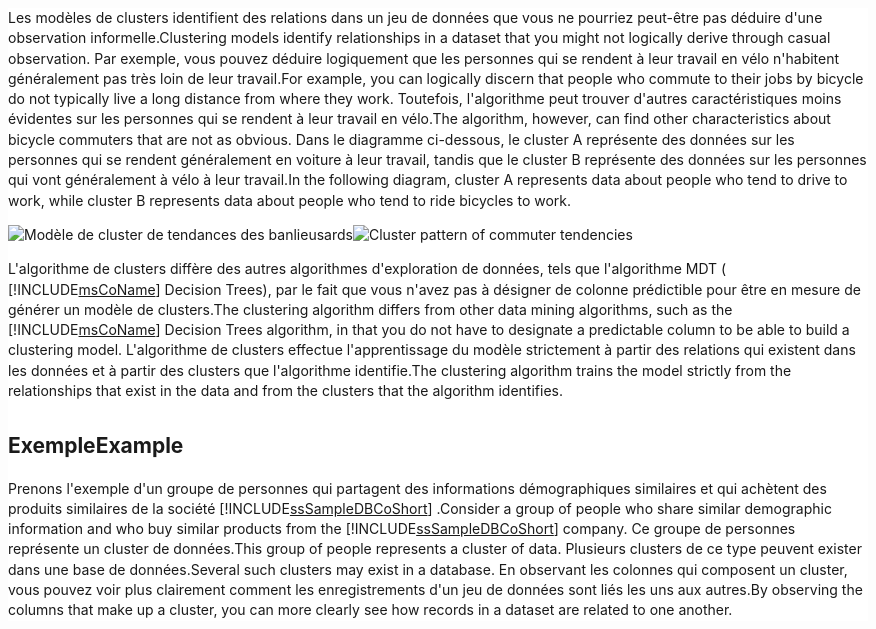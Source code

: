  <span data-ttu-id="db306-106">Les modèles de clusters identifient des relations dans un jeu de données que vous ne pourriez peut-être pas déduire d'une observation informelle.</span><span class="sxs-lookup"><span data-stu-id="db306-106">Clustering models identify relationships in a dataset that you might not logically derive through casual observation.</span></span> <span data-ttu-id="db306-107">Par exemple, vous pouvez déduire logiquement que les personnes qui se rendent à leur travail en vélo n'habitent généralement pas très loin de leur travail.</span><span class="sxs-lookup"><span data-stu-id="db306-107">For example, you can logically discern that people who commute to their jobs by bicycle do not typically live a long distance from where they work.</span></span> <span data-ttu-id="db306-108">Toutefois, l'algorithme peut trouver d'autres caractéristiques moins évidentes sur les personnes qui se rendent à leur travail en vélo.</span><span class="sxs-lookup"><span data-stu-id="db306-108">The algorithm, however, can find other characteristics about bicycle commuters that are not as obvious.</span></span> <span data-ttu-id="db306-109">Dans le diagramme ci-dessous, le cluster A représente des données sur les personnes qui se rendent généralement en voiture à leur travail, tandis que le cluster B représente des données sur les personnes qui vont généralement à vélo à leur travail.</span><span class="sxs-lookup"><span data-stu-id="db306-109">In the following diagram, cluster A represents data about people who tend to drive to work, while cluster B represents data about people who tend to ride bicycles to work.</span></span>

 <span data-ttu-id="db306-110">![Modèle de cluster de tendances des banlieusards](../media/clustering-example.gif "Modèle de cluster de tendances des banlieusards")</span><span class="sxs-lookup"><span data-stu-id="db306-110">![Cluster pattern of commuter tendencies](../media/clustering-example.gif "Cluster pattern of commuter tendencies")</span></span>

 <span data-ttu-id="db306-111">L'algorithme de clusters diffère des autres algorithmes d'exploration de données, tels que l'algorithme MDT ( [!INCLUDE[msCoName](../../includes/msconame-md.md)] Decision Trees), par le fait que vous n'avez pas à désigner de colonne prédictible pour être en mesure de générer un modèle de clusters.</span><span class="sxs-lookup"><span data-stu-id="db306-111">The clustering algorithm differs from other data mining algorithms, such as the [!INCLUDE[msCoName](../../includes/msconame-md.md)] Decision Trees algorithm, in that you do not have to designate a predictable column to be able to build a clustering model.</span></span> <span data-ttu-id="db306-112">L'algorithme de clusters effectue l'apprentissage du modèle strictement à partir des relations qui existent dans les données et à partir des clusters que l'algorithme identifie.</span><span class="sxs-lookup"><span data-stu-id="db306-112">The clustering algorithm trains the model strictly from the relationships that exist in the data and from the clusters that the algorithm identifies.</span></span>

## <a name="example"></a><span data-ttu-id="db306-113">Exemple</span><span class="sxs-lookup"><span data-stu-id="db306-113">Example</span></span>
 <span data-ttu-id="db306-114">Prenons l'exemple d'un groupe de personnes qui partagent des informations démographiques similaires et qui achètent des produits similaires de la société [!INCLUDE[ssSampleDBCoShort](../../includes/sssampledbcoshort-md.md)] .</span><span class="sxs-lookup"><span data-stu-id="db306-114">Consider a group of people who share similar demographic information and who buy similar products from the [!INCLUDE[ssSampleDBCoShort](../../includes/sssampledbcoshort-md.md)] company.</span></span> <span data-ttu-id="db306-115">Ce groupe de personnes représente un cluster de données.</span><span class="sxs-lookup"><span data-stu-id="db306-115">This group of people represents a cluster of data.</span></span> <span data-ttu-id="db306-116">Plusieurs clusters de ce type peuvent exister dans une base de données.</span><span class="sxs-lookup"><span data-stu-id="db306-116">Several such clusters may exist in a database.</span></span> <span data-ttu-id="db306-117">En observant les colonnes qui composent un cluster, vous pouvez voir plus clairement comment les enregistrements d'un jeu de données sont liés les uns aux autres.</span><span class="sxs-lookup"><span data-stu-id="db306-117">By observing the columns that make up a cluster, you can more clearly see how records in a dataset are related to one another.</span></span>
